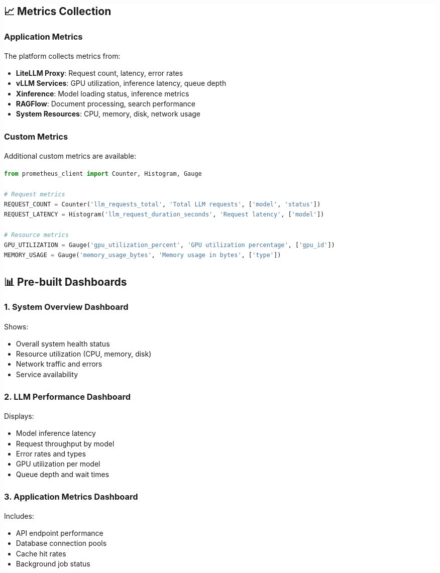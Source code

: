 ## 📈 Metrics Collection

### Application Metrics

The platform collects metrics from:

- **LiteLLM Proxy**: Request count, latency, error rates
- **vLLM Services**: GPU utilization, inference latency, queue depth
- **Xinference**: Model loading status, inference metrics
- **RAGFlow**: Document processing, search performance
- **System Resources**: CPU, memory, disk, network usage

### Custom Metrics

Additional custom metrics are available:

```python
from prometheus_client import Counter, Histogram, Gauge

# Request metrics
REQUEST_COUNT = Counter('llm_requests_total', 'Total LLM requests', ['model', 'status'])
REQUEST_LATENCY = Histogram('llm_request_duration_seconds', 'Request latency', ['model'])

# Resource metrics
GPU_UTILIZATION = Gauge('gpu_utilization_percent', 'GPU utilization percentage', ['gpu_id'])
MEMORY_USAGE = Gauge('memory_usage_bytes', 'Memory usage in bytes', ['type'])
```

## 📊 Pre-built Dashboards

### 1. System Overview Dashboard

Shows:
- Overall system health status
- Resource utilization (CPU, memory, disk)
- Network traffic and errors
- Service availability

### 2. LLM Performance Dashboard

Displays:
- Model inference latency
- Request throughput by model
- Error rates and types
- GPU utilization per model
- Queue depth and wait times

### 3. Application Metrics Dashboard

Includes:
- API endpoint performance
- Database connection pools
- Cache hit rates
- Background job status
